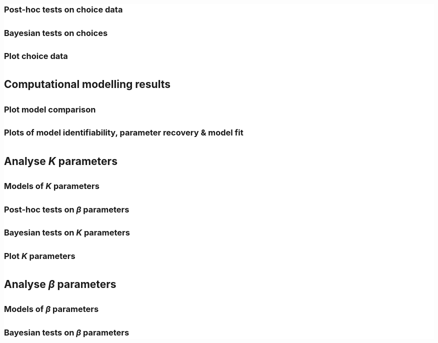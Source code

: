 



### Post-hoc tests on choice data





### Bayesian tests on choices



### Plot choice data





## Computational modelling results

### Plot model comparison



### Plots of model identifiability, parameter recovery & model fit





## Analyse <i>Κ</i> parameters

### Models of <i>Κ</i> parameters



### Post-hoc tests on <i>β</i> parameters





### Bayesian tests on <i>Κ</i> parameters



### Plot <i>Κ</i> parameters



## Analyse <i>β</i> parameters

### Models of <i>β</i> parameters





### Bayesian tests on <i>β</i> parameters
